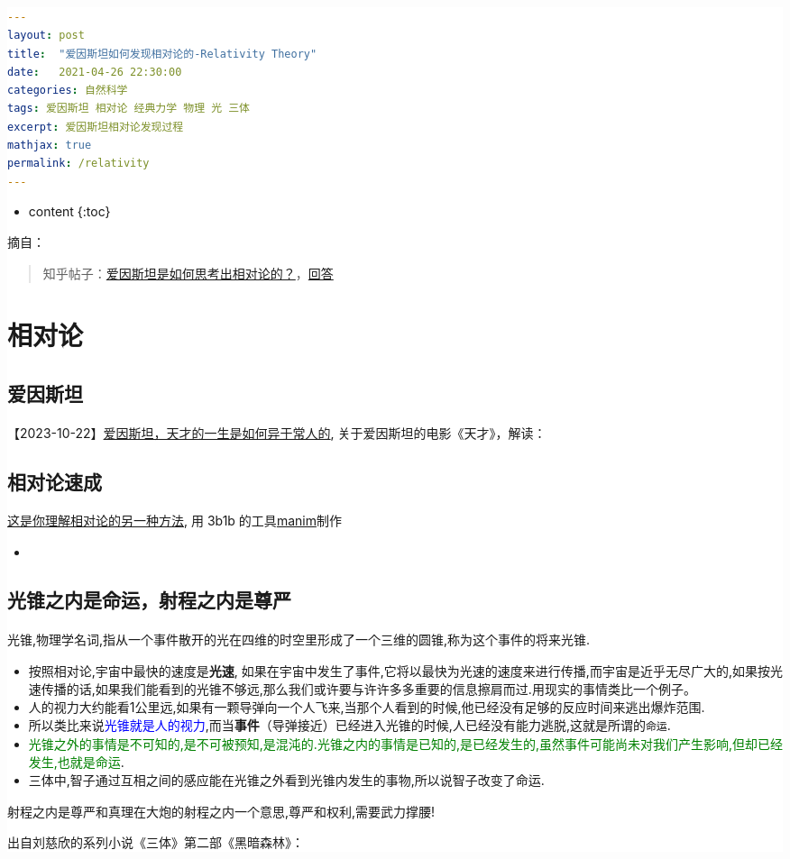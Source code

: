 ```yaml
---
layout: post
title:  "爱因斯坦如何发现相对论的-Relativity Theory"
date:   2021-04-26 22:30:00
categories: 自然科学
tags: 爱因斯坦 相对论 经典力学 物理 光 三体
excerpt: 爱因斯坦相对论发现过程
mathjax: true
permalink: /relativity
---
```


* content
{:toc}

摘自：
> 知乎帖子：[爱因斯坦是如何思考出相对论的？](https://www.zhihu.com/question/306163011/answer/1535376582)，[回答](https://www.zhihu.com/question/306163011/answer/1535376582)

# 相对论


## 爱因斯坦

【2023-10-22】[爱因斯坦，天才的一生是如何异于常人的](https://www.ixigua.com/7265487307631755787), 关于爱因斯坦的电影《天才》，解读：

<iframe width="720" height="405" frameborder="0" src="https://www.ixigua.com/iframe/7265487307631755787?autoplay=0" referrerpolicy="unsafe-url" allowfullscreen></iframe>

## 相对论速成

[这是你理解相对论的另一种方法](https://www.bilibili.com/video/BV17P4y1V7BX), 用 3b1b 的工具[manim](https://github.com/3b1b/manim)制作
- <iframe src="//player.bilibili.com/player.html?aid=891977594&bvid=BV17P4y1V7BX&cid=450189304&page=1&autoplay=0" scrolling="no" border="0" frameborder="no" framespacing="0" allowfullscreen="true" height="600" width="100%"> </iframe>

## 光锥之内是命运，射程之内是尊严

光锥,物理学名词,指从一个事件散开的光在四维的时空里形成了一个三维的圆锥,称为这个事件的将来光锥.
- 按照相对论,宇宙中最快的速度是**光速**, 如果在宇宙中发生了事件,它将以最快为光速的速度来进行传播,而宇宙是近乎无尽广大的,如果按光速传播的话,如果我们能看到的光锥不够远,那么我们或许要与许许多多重要的信息擦肩而过.用现实的事情类比一个例子。
- 人的视力大约能看1公里远,如果有一颗导弹向一个人飞来,当那个人看到的时候,他已经没有足够的反应时间来逃出爆炸范围.
- 所以类比来说<span style='color:blue'>光锥就是人的视力</span>,而当**事件**（导弹接近）已经进入光锥的时候,人已经没有能力逃脱,这就是所谓的`命运`.
- <span style='color:green'>光锥之外的事情是不可知的,是不可被预知,是混沌的.光锥之内的事情是已知的,是已经发生的,虽然事件可能尚未对我们产生影响,但却已经发生,也就是命运</span>.
- 三体中,智子通过互相之间的感应能在光锥之外看到光锥内发生的事物,所以说智子改变了命运.

射程之内是尊严和真理在大炮的射程之内一个意思,尊严和权利,需要武力撑腰!

出自刘慈欣的系列小说《三体》第二部《黑暗森林》：
